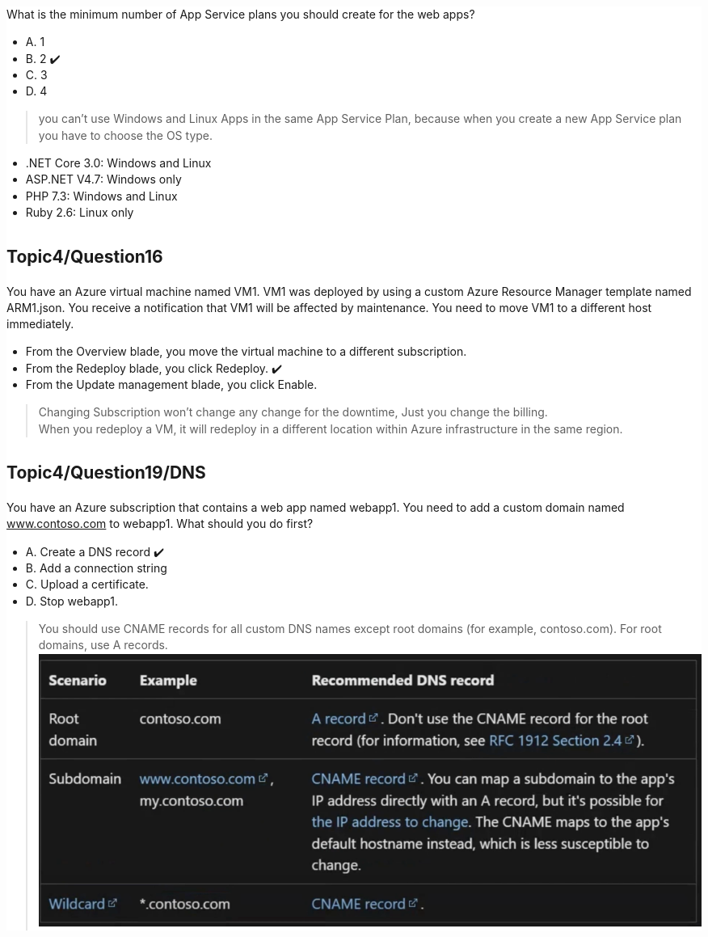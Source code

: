 What is the minimum number of App Service plans you should create for the web apps?
* A. 1
* B. 2 ✔️
* C. 3
* D. 4

> you can’t use Windows and Linux Apps in the same App Service Plan, because when you create a new App Service plan you have to choose the OS type.  
- .NET Core 3.0: Windows and Linux
- ASP.NET V4.7: Windows only
- PHP 7.3: Windows and Linux
- Ruby 2.6: Linux only


## Topic4/Question16
You have an Azure virtual machine named VM1. VM1 was deployed by using a custom Azure Resource Manager template named ARM1.json.
You receive a notification that VM1 will be affected by maintenance.
You need to move VM1 to a different host immediately.

- From the Overview blade, you move the virtual machine to a different subscription.
- From the Redeploy blade, you click Redeploy. ✔️
- From the Update management blade, you click Enable.

> Changing Subscription won’t change any change for the downtime, Just you change the billing.  
> When you redeploy a VM,  it will redeploy in a different location within Azure infrastructure in the same region.  

## Topic4/Question19/DNS
You have an Azure subscription that contains a web app named webapp1.
You need to add a custom domain named www.contoso.com to webapp1.
What should you do first?
* A. Create a DNS record ✔️
* B. Add a connection string
* C. Upload a certificate.
* D. Stop webapp1.

> You should use CNAME records for all custom DNS names except root domains (for example, contoso.com). For root domains, use A records.  
![](AZ104%20dump/AB9E640C-BBCB-42D6-8D07-4D803CF777C2%204.png)
